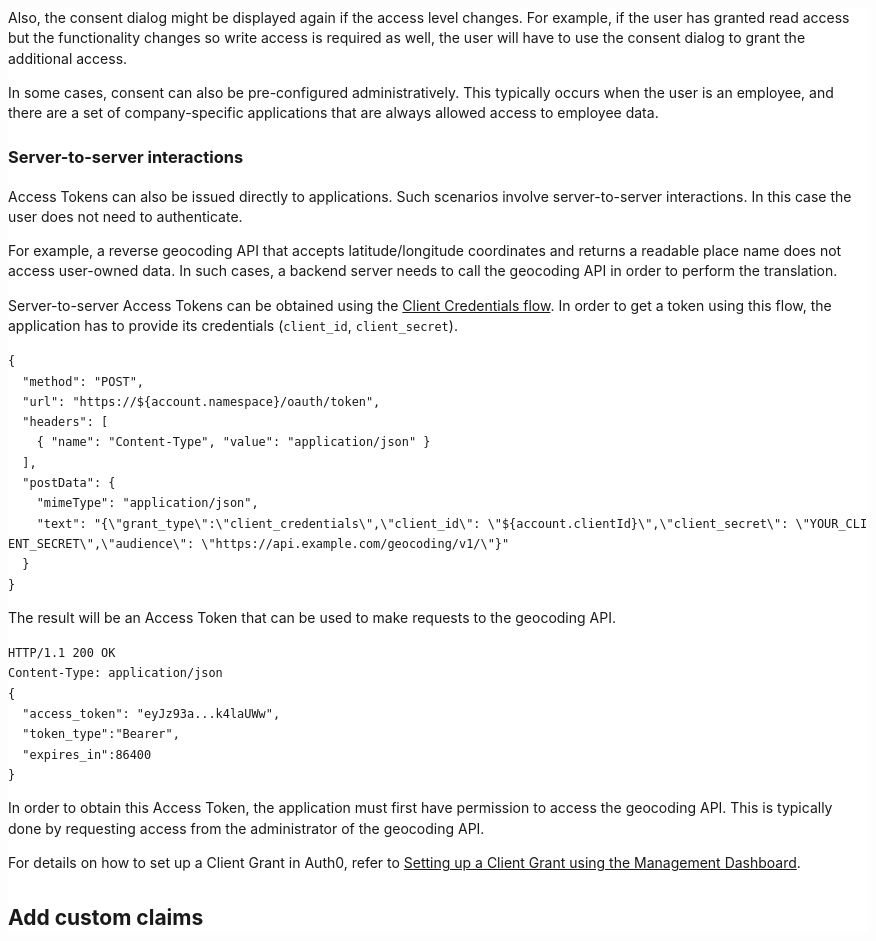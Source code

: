 Also, the consent dialog might be displayed again if the access level changes. For example, if the user has granted read access but the functionality changes so write access is required as well, the user will have to use the consent dialog to grant the additional access.

In some cases, consent can also be pre-configured administratively. This typically occurs when the user is an employee, and there are a set of company-specific applications that are always allowed access to employee data.

### Server-to-server interactions

Access Tokens can also be issued directly to applications. Such scenarios involve server-to-server interactions. In this case the user does not need to authenticate.

For example, a reverse geocoding API that accepts latitude/longitude coordinates and returns a readable place name does not access user-owned data. In such cases, a backend server needs to call the geocoding API in order to perform the translation.

Server-to-server Access Tokens can be obtained using the [Client Credentials flow](/api-auth/grant/client-credentials). In order to get a token using this flow, the application has to provide its credentials (`client_id`, `client_secret`).

```har
{
  "method": "POST",
  "url": "https://${account.namespace}/oauth/token",
  "headers": [
    { "name": "Content-Type", "value": "application/json" }
  ],
  "postData": {
    "mimeType": "application/json",
    "text": "{\"grant_type\":\"client_credentials\",\"client_id\": \"${account.clientId}\",\"client_secret\": \"YOUR_CLIENT_SECRET\",\"audience\": \"https://api.example.com/geocoding/v1/\"}"
  }
}
```

The result will be an Access Token that can be used to make requests to the geocoding API.

```text
HTTP/1.1 200 OK
Content-Type: application/json
{
  "access_token": "eyJz93a...k4laUWw",
  "token_type":"Bearer",
  "expires_in":86400
}
```

In order to obtain this Access Token, the application must first have permission to access the geocoding API. This is typically done by requesting access from the administrator of the geocoding API.

For details on how to set up a Client Grant in Auth0, refer to [Setting up a Client Grant using the Management Dashboard](/api-auth/config/using-the-auth0-dashboard).

## Add custom claims
